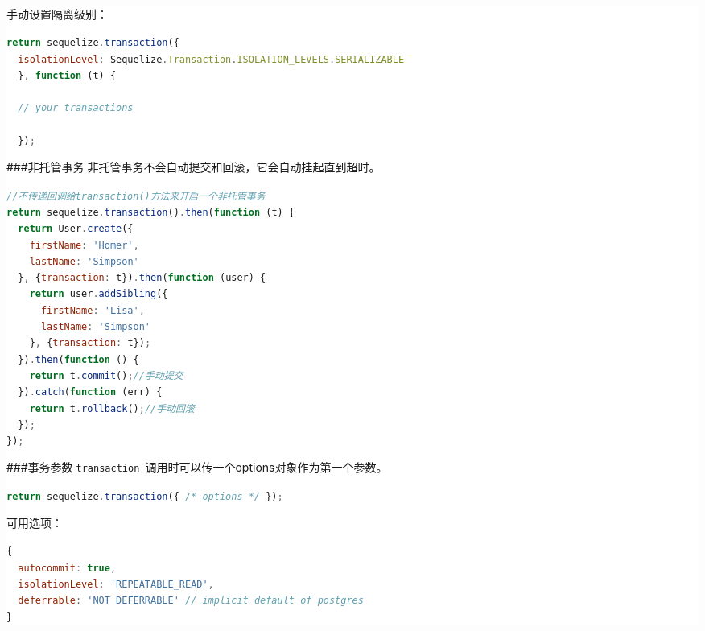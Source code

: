 手动设置隔离级别：

```javascript
return sequelize.transaction({
  isolationLevel: Sequelize.Transaction.ISOLATION_LEVELS.SERIALIZABLE
  }, function (t) {

  // your transactions

  });
```

###非托管事务
非托管事务不会自动提交和回滚，它会自动挂起直到超时。

```javascript
//不传递回调给transaction()方法来开启一个非托管事务
return sequelize.transaction().then(function (t) {
  return User.create({
    firstName: 'Homer',
    lastName: 'Simpson'
  }, {transaction: t}).then(function (user) {
    return user.addSibling({
      firstName: 'Lisa',
      lastName: 'Simpson'
    }, {transaction: t});
  }).then(function () {
    return t.commit();//手动提交
  }).catch(function (err) {
    return t.rollback();//手动回滚
  });
});
```

###事务参数
`transaction `调用时可以传一个options对象作为第一个参数。

```javascript
return sequelize.transaction({ /* options */ });
```
可用选项：

```javascript
{
  autocommit: true,
  isolationLevel: 'REPEATABLE_READ',
  deferrable: 'NOT DEFERRABLE' // implicit default of postgres
}
```
